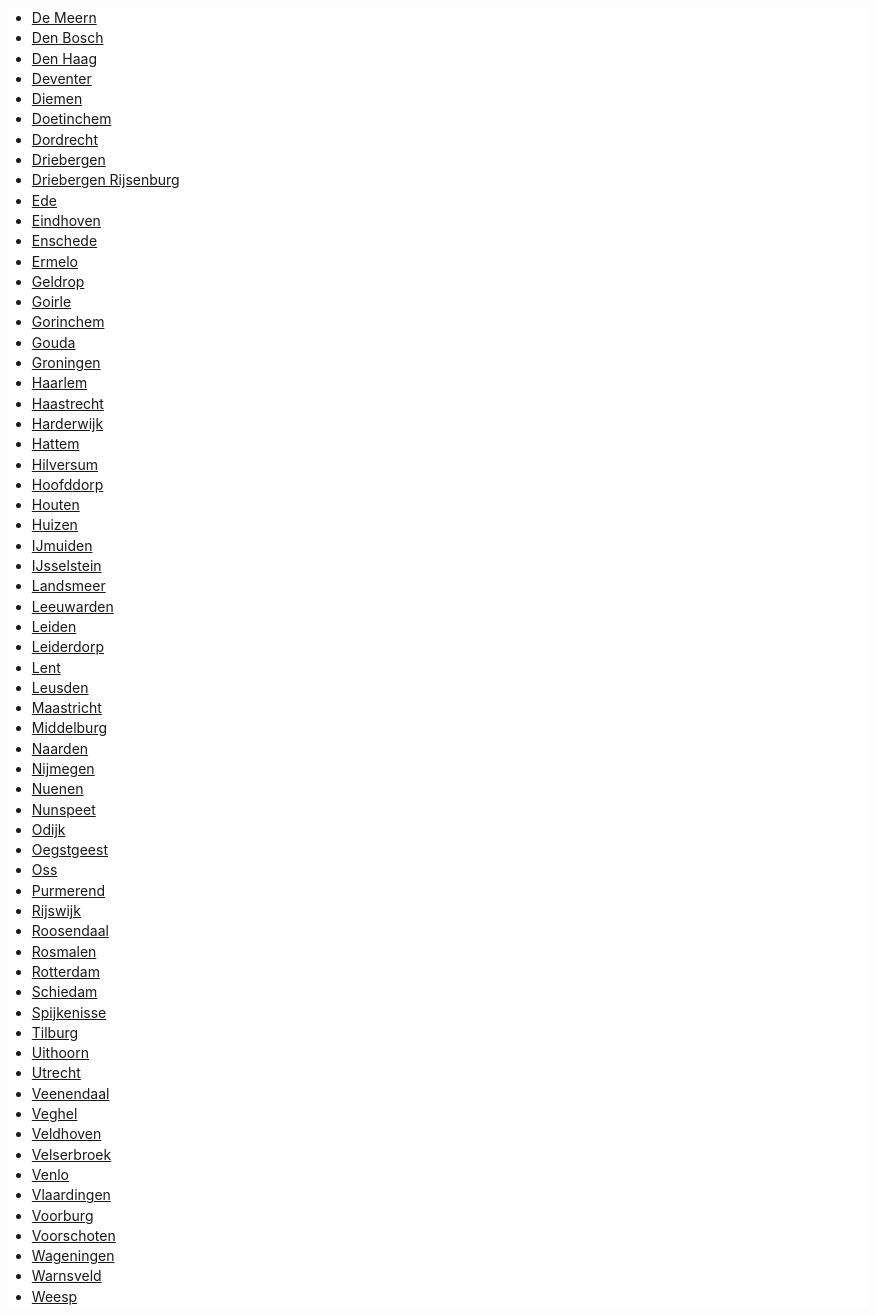 - [De Meern](https://mywheels.nl/auto-huren/de-meern)
- [Den Bosch](https://mywheels.nl/auto-huren/den-bosch)
- [Den Haag](https://mywheels.nl/auto-huren/den-haag)
- [Deventer](https://mywheels.nl/auto-huren/deventer)
- [Diemen](https://mywheels.nl/auto-huren/diemen)
- [Doetinchem](https://mywheels.nl/auto-huren/doetinchem)
- [Dordrecht](https://mywheels.nl/auto-huren/dordrecht)
- [Driebergen](https://mywheels.nl/auto-huren/driebergen)
- [Driebergen Rijsenburg](https://mywheels.nl/auto-huren/driebergen-rijsenburg)
- [Ede](https://mywheels.nl/auto-huren/ede)
- [Eindhoven](https://mywheels.nl/auto-huren/eindhoven)
- [Enschede](https://mywheels.nl/auto-huren/enschede)
- [Ermelo](https://mywheels.nl/auto-huren/ermelo)
- [Geldrop](https://mywheels.nl/auto-huren/geldrop)
- [Goirle](https://mywheels.nl/auto-huren/goirle)
- [Gorinchem](https://mywheels.nl/auto-huren/gorinchem)
- [Gouda](https://mywheels.nl/auto-huren/gouda)
- [Groningen](https://mywheels.nl/auto-huren/groningen)
- [Haarlem](https://mywheels.nl/auto-huren/haarlem)
- [Haastrecht](https://mywheels.nl/auto-huren/haastrecht)
- [Harderwijk](https://mywheels.nl/auto-huren/harderwijk)
- [Hattem](https://mywheels.nl/auto-huren/hattem)
- [Hilversum](https://mywheels.nl/auto-huren/hilversum)
- [Hoofddorp](https://mywheels.nl/auto-huren/hoofddorp)
- [Houten](https://mywheels.nl/auto-huren/houten)
- [Huizen](https://mywheels.nl/auto-huren/huizen)
- [IJmuiden](https://mywheels.nl/auto-huren/ijmuiden)
- [IJsselstein](https://mywheels.nl/auto-huren/ijsselstein)
- [Landsmeer](https://mywheels.nl/auto-huren/landsmeer)
- [Leeuwarden](https://mywheels.nl/auto-huren/leeuwarden)
- [Leiden](https://mywheels.nl/auto-huren/leiden)
- [Leiderdorp](https://mywheels.nl/auto-huren/leiderdorp)
- [Lent](https://mywheels.nl/auto-huren/lent)
- [Leusden](https://mywheels.nl/auto-huren/leusden)
- [Maastricht](https://mywheels.nl/auto-huren/maastricht)
- [Middelburg](https://mywheels.nl/auto-huren/middelburg)
- [Naarden](https://mywheels.nl/auto-huren/naarden)
- [Nijmegen](https://mywheels.nl/auto-huren/nijmegen)
- [Nuenen](https://mywheels.nl/auto-huren/nuenen)
- [Nunspeet](https://mywheels.nl/auto-huren/nunspeet)
- [Odijk](https://mywheels.nl/auto-huren/odijk)
- [Oegstgeest](https://mywheels.nl/auto-huren/oegstgeest)
- [Oss](https://mywheels.nl/auto-huren/oss)
- [Purmerend](https://mywheels.nl/auto-huren/purmerend)
- [Rijswijk](https://mywheels.nl/auto-huren/rijswijk)
- [Roosendaal](https://mywheels.nl/auto-huren/roosendaal)
- [Rosmalen](https://mywheels.nl/auto-huren/rosmalen)
- [Rotterdam](https://mywheels.nl/auto-huren/rotterdam)
- [Schiedam](https://mywheels.nl/auto-huren/schiedam)
- [Spijkenisse](https://mywheels.nl/auto-huren/spijkenisse)
- [Tilburg](https://mywheels.nl/auto-huren/tilburg)
- [Uithoorn](https://mywheels.nl/auto-huren/uithoorn)
- [Utrecht](https://mywheels.nl/auto-huren/utrecht)
- [Veenendaal](https://mywheels.nl/auto-huren/veenendaal)
- [Veghel](https://mywheels.nl/auto-huren/veghel)
- [Veldhoven](https://mywheels.nl/auto-huren/veldhoven)
- [Velserbroek](https://mywheels.nl/auto-huren/velserbroek)
- [Venlo](https://mywheels.nl/auto-huren/venlo)
- [Vlaardingen](https://mywheels.nl/auto-huren/vlaardingen)
- [Voorburg](https://mywheels.nl/auto-huren/voorburg)
- [Voorschoten](https://mywheels.nl/auto-huren/voorschoten)
- [Wageningen](https://mywheels.nl/auto-huren/wageningen)
- [Warnsveld](https://mywheels.nl/auto-huren/warnsveld)
- [Weesp](https://mywheels.nl/auto-huren/weesp)